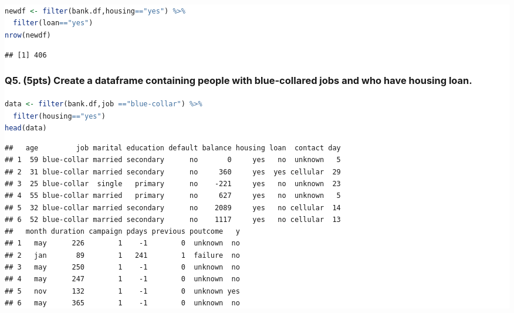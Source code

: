 ``` r
newdf <- filter(bank.df,housing=="yes") %>% 
  filter(loan=="yes")
nrow(newdf)
```

    ## [1] 406

### Q5. (5pts) Create a dataframe containing people with blue-collared jobs and who have housing loan.

``` r
data <- filter(bank.df,job =="blue-collar") %>% 
  filter(housing=="yes")
head(data)
```

    ##   age         job marital education default balance housing loan  contact day
    ## 1  59 blue-collar married secondary      no       0     yes   no  unknown   5
    ## 2  31 blue-collar married secondary      no     360     yes  yes cellular  29
    ## 3  25 blue-collar  single   primary      no    -221     yes   no  unknown  23
    ## 4  55 blue-collar married   primary      no     627     yes   no  unknown   5
    ## 5  32 blue-collar married secondary      no    2089     yes   no cellular  14
    ## 6  52 blue-collar married secondary      no    1117     yes   no cellular  13
    ##   month duration campaign pdays previous poutcome   y
    ## 1   may      226        1    -1        0  unknown  no
    ## 2   jan       89        1   241        1  failure  no
    ## 3   may      250        1    -1        0  unknown  no
    ## 4   may      247        1    -1        0  unknown  no
    ## 5   nov      132        1    -1        0  unknown yes
    ## 6   may      365        1    -1        0  unknown  no
